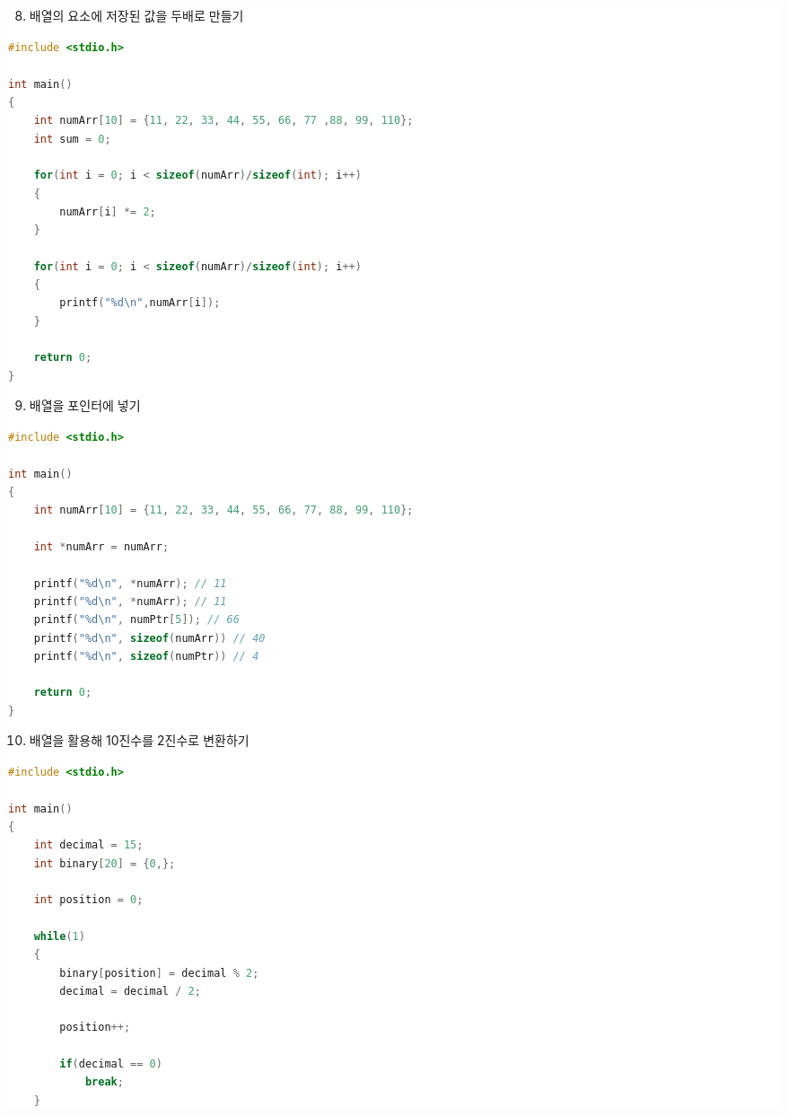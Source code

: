8. 배열의 요소에 저장된 값을 두배로 만들기

```c
#include <stdio.h>

int main()
{
    int numArr[10] = {11, 22, 33, 44, 55, 66, 77 ,88, 99, 110};
    int sum = 0;

    for(int i = 0; i < sizeof(numArr)/sizeof(int); i++)
    {
        numArr[i] *= 2;
    }

    for(int i = 0; i < sizeof(numArr)/sizeof(int); i++)
    {
        printf("%d\n",numArr[i]);
    }

    return 0;
}
```

9. 배열을 포인터에 넣기

```c
#include <stdio.h>

int main()
{
    int numArr[10] = {11, 22, 33, 44, 55, 66, 77, 88, 99, 110};

    int *numArr = numArr;

    printf("%d\n", *numArr); // 11
    printf("%d\n", *numArr); // 11
    printf("%d\n", numPtr[5]); // 66
    printf("%d\n", sizeof(numArr)) // 40
    printf("%d\n", sizeof(numPtr)) // 4

    return 0;
}
```

10. 배열을 활용해 10진수를 2진수로 변환하기

```c
#include <stdio.h>

int main()
{
    int decimal = 15;
    int binary[20] = {0,};

    int position = 0;

    while(1)
    {
        binary[position] = decimal % 2;
        decimal = decimal / 2;

        position++;

        if(decimal == 0)
            break;
    }
```